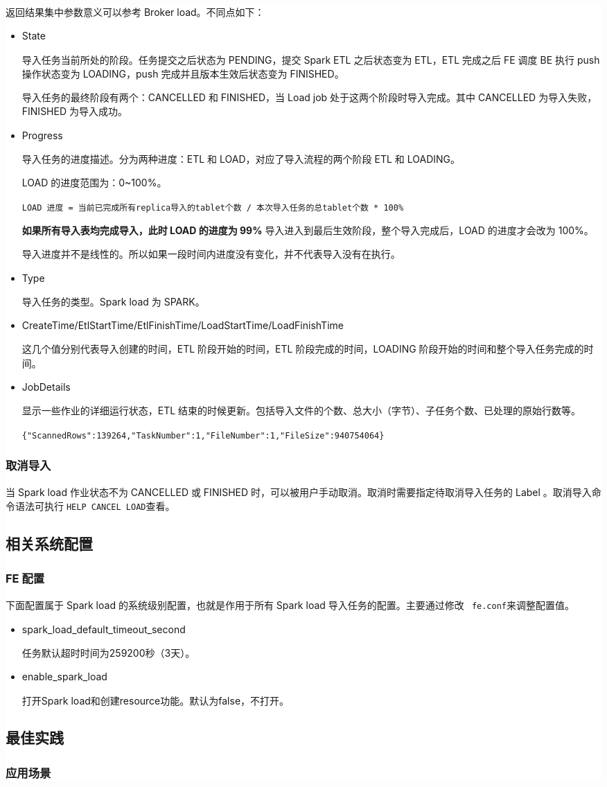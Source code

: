 返回结果集中参数意义可以参考 Broker load。不同点如下：

+ State

    导入任务当前所处的阶段。任务提交之后状态为 PENDING，提交 Spark ETL 之后状态变为 ETL，ETL 完成之后 FE 调度 BE 执行 push 操作状态变为 LOADING，push 完成并且版本生效后状态变为 FINISHED。
    
    导入任务的最终阶段有两个：CANCELLED 和 FINISHED，当 Load job 处于这两个阶段时导入完成。其中 CANCELLED 为导入失败，FINISHED 为导入成功。
    
+ Progress

    导入任务的进度描述。分为两种进度：ETL 和 LOAD，对应了导入流程的两个阶段 ETL 和 LOADING。
    
    LOAD 的进度范围为：0~100%。
    
    ```LOAD 进度 = 当前已完成所有replica导入的tablet个数 / 本次导入任务的总tablet个数 * 100%``` 
    
    **如果所有导入表均完成导入，此时 LOAD 的进度为 99%** 导入进入到最后生效阶段，整个导入完成后，LOAD 的进度才会改为 100%。
    
    导入进度并不是线性的。所以如果一段时间内进度没有变化，并不代表导入没有在执行。
    
+ Type

    导入任务的类型。Spark load 为 SPARK。    

+ CreateTime/EtlStartTime/EtlFinishTime/LoadStartTime/LoadFinishTime

    这几个值分别代表导入创建的时间，ETL 阶段开始的时间，ETL 阶段完成的时间，LOADING 阶段开始的时间和整个导入任务完成的时间。

+ JobDetails

    显示一些作业的详细运行状态，ETL 结束的时候更新。包括导入文件的个数、总大小（字节）、子任务个数、已处理的原始行数等。

    ```{"ScannedRows":139264,"TaskNumber":1,"FileNumber":1,"FileSize":940754064}```

### 取消导入

当 Spark load 作业状态不为 CANCELLED 或 FINISHED 时，可以被用户手动取消。取消时需要指定待取消导入任务的 Label 。取消导入命令语法可执行 ```HELP CANCEL LOAD```查看。



## 相关系统配置

### FE 配置

下面配置属于 Spark load 的系统级别配置，也就是作用于所有 Spark load 导入任务的配置。主要通过修改 ``` fe.conf```来调整配置值。

+ spark_load_default_timeout_second
  
    任务默认超时时间为259200秒（3天）。

+ enable_spark_load
    
    打开Spark load和创建resource功能。默认为false，不打开。
    
    

## 最佳实践

### 应用场景
